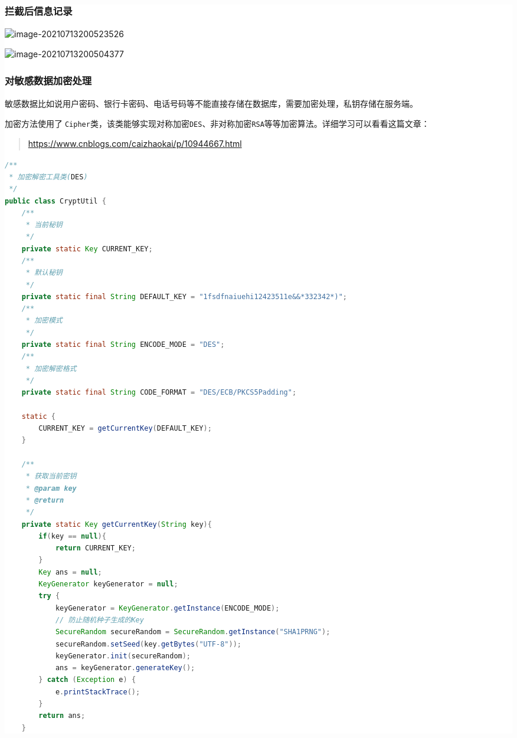 ### 拦截后信息记录

![image-20210713200523526](E:/blog/source/passageImg/深入理解Java虚拟机.assets/image-20210713200523526.png)

![image-20210713200504377](E:/blog/source/passageImg/深入理解Java虚拟机.assets/image-20210713200504377.png)

### 对敏感数据加密处理

敏感数据比如说用户密码、银行卡密码、电话号码等不能直接存储在数据库，需要加密处理，私钥存储在服务端。

加密方法使用了 `Cipher`类，该类能够实现对称加密`DES`、非对称加密`RSA`等等加密算法。详细学习可以看看这篇文章：

> https://www.cnblogs.com/caizhaokai/p/10944667.html

```java
/**
 * 加密解密工具类(DES)
 */
public class CryptUtil {
    /**
     * 当前秘钥
     */
    private static Key CURRENT_KEY;
    /**
     * 默认秘钥
     */
    private static final String DEFAULT_KEY = "1fsdfnaiuehi12423511e&&*332342*)";
    /**
     * 加密模式
     */
    private static final String ENCODE_MODE = "DES";
    /**
     * 加密解密格式
     */
    private static final String CODE_FORMAT = "DES/ECB/PKCS5Padding";

    static {
        CURRENT_KEY = getCurrentKey(DEFAULT_KEY);
    }

    /**
     * 获取当前密钥
     * @param key
     * @return
     */
    private static Key getCurrentKey(String key){
        if(key == null){
            return CURRENT_KEY;
        }
        Key ans = null;
        KeyGenerator keyGenerator = null;
        try {
            keyGenerator = KeyGenerator.getInstance(ENCODE_MODE);
            // 防止随机种子生成的Key
            SecureRandom secureRandom = SecureRandom.getInstance("SHA1PRNG");
            secureRandom.setSeed(key.getBytes("UTF-8"));
            keyGenerator.init(secureRandom);
            ans = keyGenerator.generateKey();
        } catch (Exception e) {
            e.printStackTrace();
        }
        return ans;
    }

```